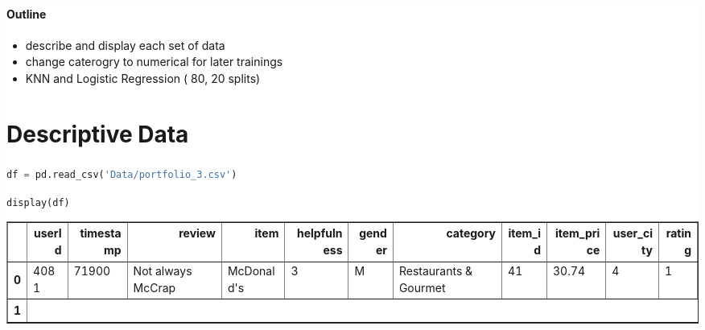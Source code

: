 #### **Outline**

- describe and display each set of data
- change caterogry to numerical for later trainings
- KNN and Logistic Regression ( 80, 20 splits)

# Descriptive Data


```python
df = pd.read_csv('Data/portfolio_3.csv')
```


```python
display(df)
```


<div>
<style scoped>
    .dataframe tbody tr th:only-of-type {
        vertical-align: middle;
    }

    .dataframe tbody tr th {
        vertical-align: top;
    }

    .dataframe thead th {
        text-align: right;
    }
</style>
<table border="1" class="dataframe">
  <thead>
    <tr style="text-align: right;">
      <th></th>
      <th>userId</th>
      <th>timestamp</th>
      <th>review</th>
      <th>item</th>
      <th>helpfulness</th>
      <th>gender</th>
      <th>category</th>
      <th>item_id</th>
      <th>item_price</th>
      <th>user_city</th>
      <th>rating</th>
    </tr>
  </thead>
  <tbody>
    <tr>
      <th>0</th>
      <td>4081</td>
      <td>71900</td>
      <td>Not always McCrap</td>
      <td>McDonald's</td>
      <td>3</td>
      <td>M</td>
      <td>Restaurants &amp; Gourmet</td>
      <td>41</td>
      <td>30.74</td>
      <td>4</td>
      <td>1</td>
    </tr>
    <tr>
      <th>1</th>